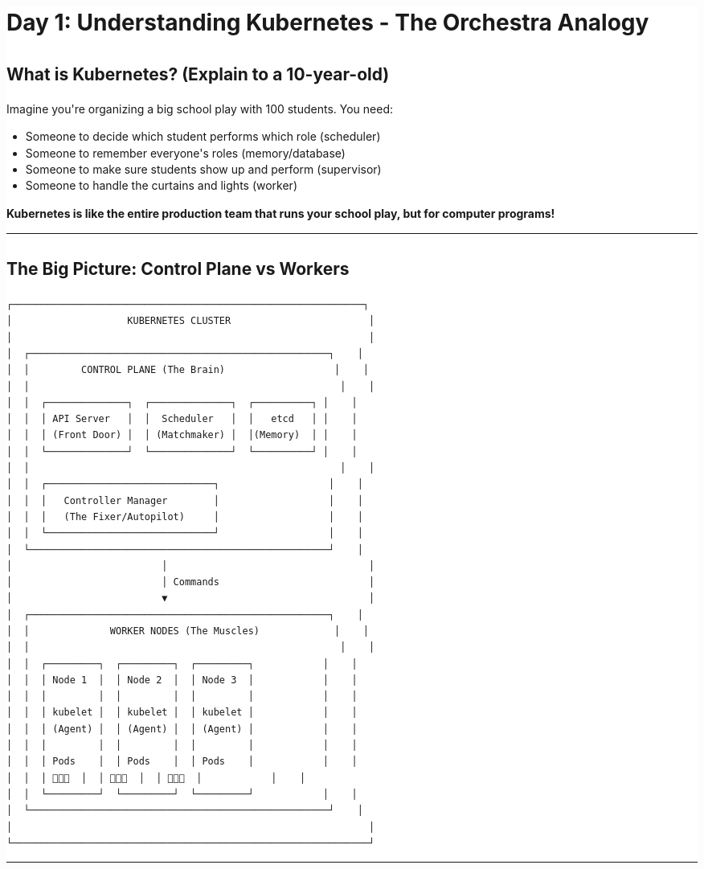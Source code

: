 # Day 1: Understanding Kubernetes - The Orchestra Analogy

## What is Kubernetes? (Explain to a 10-year-old)

Imagine you're organizing a big school play with 100 students. You need:
- Someone to decide which student performs which role (scheduler)
- Someone to remember everyone's roles (memory/database)
- Someone to make sure students show up and perform (supervisor)
- Someone to handle the curtains and lights (worker)

**Kubernetes is like the entire production team that runs your school play, but for computer programs!**

---

## The Big Picture: Control Plane vs Workers

```
┌─────────────────────────────────────────────────────────────┐
│                    KUBERNETES CLUSTER                        │
│                                                              │
│  ┌────────────────────────────────────────────────────┐    │
│  │         CONTROL PLANE (The Brain)                   │    │
│  │                                                      │    │
│  │  ┌──────────────┐  ┌──────────────┐  ┌──────────┐ │    │
│  │  │ API Server   │  │  Scheduler   │  │   etcd   │ │    │
│  │  │ (Front Door) │  │ (Matchmaker) │  │(Memory)  │ │    │
│  │  └──────────────┘  └──────────────┘  └──────────┘ │    │
│  │                                                      │    │
│  │  ┌─────────────────────────────┐                   │    │
│  │  │   Controller Manager        │                   │    │
│  │  │   (The Fixer/Autopilot)     │                   │    │
│  │  └─────────────────────────────┘                   │    │
│  └────────────────────────────────────────────────────┘    │
│                          │                                   │
│                          │ Commands                          │
│                          ▼                                   │
│  ┌────────────────────────────────────────────────────┐    │
│  │              WORKER NODES (The Muscles)             │    │
│  │                                                      │    │
│  │  ┌─────────┐  ┌─────────┐  ┌─────────┐            │    │
│  │  │ Node 1  │  │ Node 2  │  │ Node 3  │            │    │
│  │  │         │  │         │  │         │            │    │
│  │  │ kubelet │  │ kubelet │  │ kubelet │            │    │
│  │  │ (Agent) │  │ (Agent) │  │ (Agent) │            │    │
│  │  │         │  │         │  │         │            │    │
│  │  │ Pods    │  │ Pods    │  │ Pods    │            │    │
│  │  │ 🏃🏃🏃  │  │ 🏃🏃🏃  │  │ 🏃🏃🏃  │            │    │
│  │  └─────────┘  └─────────┘  └─────────┘            │    │
│  └────────────────────────────────────────────────────┘    │
│                                                              │
└──────────────────────────────────────────────────────────────┘
```

---